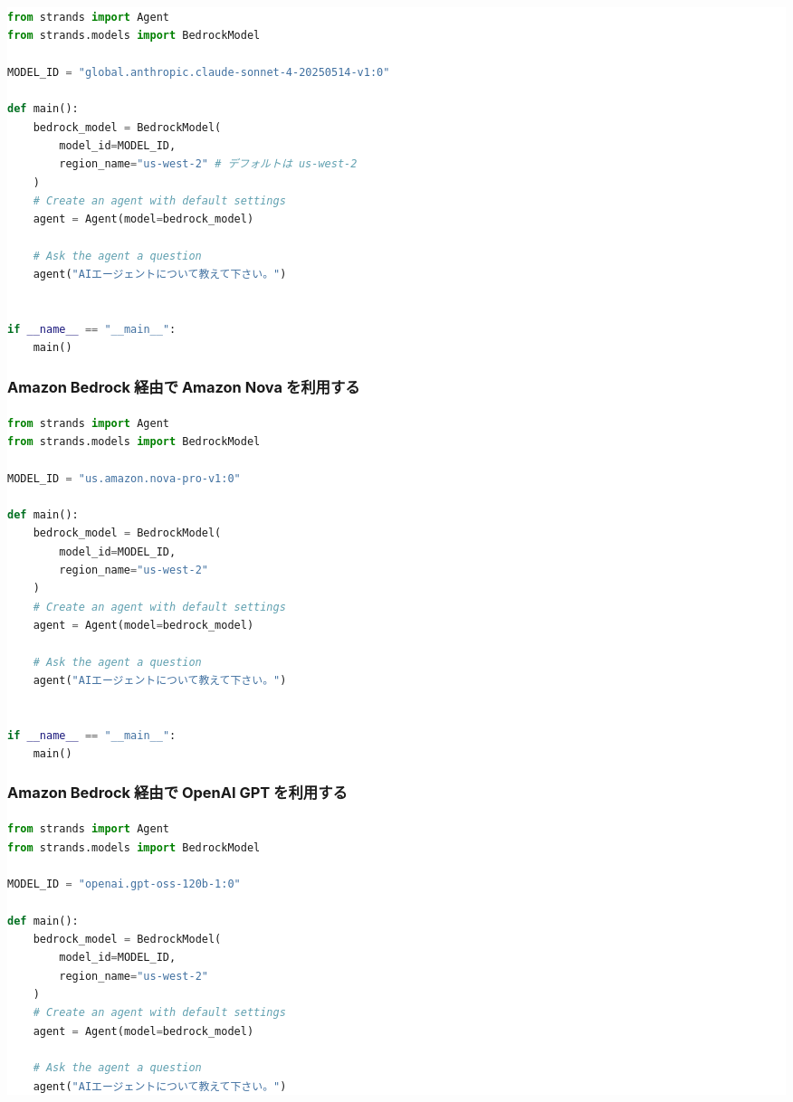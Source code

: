 ```py
from strands import Agent
from strands.models import BedrockModel

MODEL_ID = "global.anthropic.claude-sonnet-4-20250514-v1:0"

def main():
    bedrock_model = BedrockModel(
        model_id=MODEL_ID,
        region_name="us-west-2" # デフォルトは us-west-2
    )
    # Create an agent with default settings
    agent = Agent(model=bedrock_model)

    # Ask the agent a question
    agent("AIエージェントについて教えて下さい。")


if __name__ == "__main__":
    main()
```

### Amazon Bedrock 経由で Amazon Nova を利用する

```py
from strands import Agent
from strands.models import BedrockModel

MODEL_ID = "us.amazon.nova-pro-v1:0"

def main():
    bedrock_model = BedrockModel(
        model_id=MODEL_ID,
        region_name="us-west-2"
    )
    # Create an agent with default settings
    agent = Agent(model=bedrock_model)

    # Ask the agent a question
    agent("AIエージェントについて教えて下さい。")


if __name__ == "__main__":
    main()
```

### Amazon Bedrock 経由で OpenAI GPT を利用する

```py
from strands import Agent
from strands.models import BedrockModel

MODEL_ID = "openai.gpt-oss-120b-1:0"

def main():
    bedrock_model = BedrockModel(
        model_id=MODEL_ID,
        region_name="us-west-2"
    )
    # Create an agent with default settings
    agent = Agent(model=bedrock_model)

    # Ask the agent a question
    agent("AIエージェントについて教えて下さい。")

```